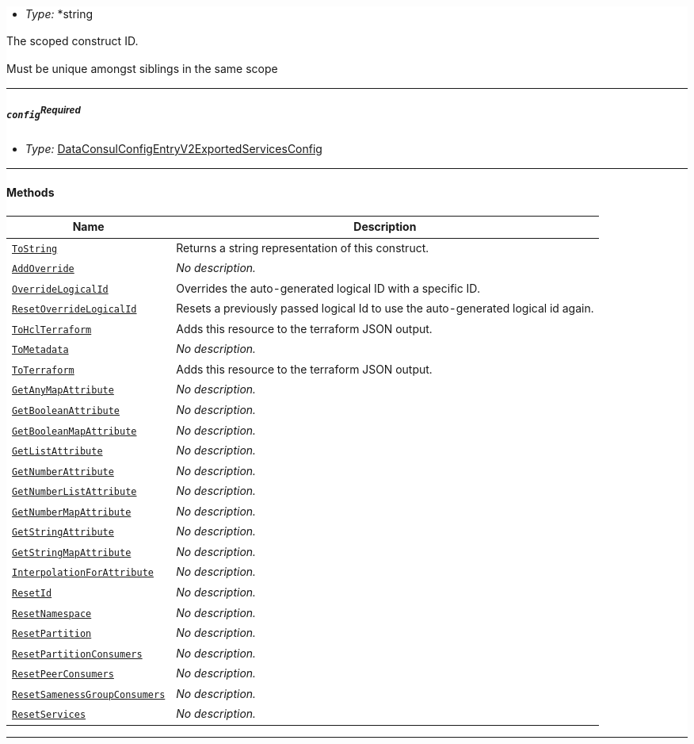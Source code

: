 - *Type:* *string

The scoped construct ID.

Must be unique amongst siblings in the same scope

---

##### `config`<sup>Required</sup> <a name="config" id="@cdktf/provider-consul.dataConsulConfigEntryV2ExportedServices.DataConsulConfigEntryV2ExportedServices.Initializer.parameter.config"></a>

- *Type:* <a href="#@cdktf/provider-consul.dataConsulConfigEntryV2ExportedServices.DataConsulConfigEntryV2ExportedServicesConfig">DataConsulConfigEntryV2ExportedServicesConfig</a>

---

#### Methods <a name="Methods" id="Methods"></a>

| **Name** | **Description** |
| --- | --- |
| <code><a href="#@cdktf/provider-consul.dataConsulConfigEntryV2ExportedServices.DataConsulConfigEntryV2ExportedServices.toString">ToString</a></code> | Returns a string representation of this construct. |
| <code><a href="#@cdktf/provider-consul.dataConsulConfigEntryV2ExportedServices.DataConsulConfigEntryV2ExportedServices.addOverride">AddOverride</a></code> | *No description.* |
| <code><a href="#@cdktf/provider-consul.dataConsulConfigEntryV2ExportedServices.DataConsulConfigEntryV2ExportedServices.overrideLogicalId">OverrideLogicalId</a></code> | Overrides the auto-generated logical ID with a specific ID. |
| <code><a href="#@cdktf/provider-consul.dataConsulConfigEntryV2ExportedServices.DataConsulConfigEntryV2ExportedServices.resetOverrideLogicalId">ResetOverrideLogicalId</a></code> | Resets a previously passed logical Id to use the auto-generated logical id again. |
| <code><a href="#@cdktf/provider-consul.dataConsulConfigEntryV2ExportedServices.DataConsulConfigEntryV2ExportedServices.toHclTerraform">ToHclTerraform</a></code> | Adds this resource to the terraform JSON output. |
| <code><a href="#@cdktf/provider-consul.dataConsulConfigEntryV2ExportedServices.DataConsulConfigEntryV2ExportedServices.toMetadata">ToMetadata</a></code> | *No description.* |
| <code><a href="#@cdktf/provider-consul.dataConsulConfigEntryV2ExportedServices.DataConsulConfigEntryV2ExportedServices.toTerraform">ToTerraform</a></code> | Adds this resource to the terraform JSON output. |
| <code><a href="#@cdktf/provider-consul.dataConsulConfigEntryV2ExportedServices.DataConsulConfigEntryV2ExportedServices.getAnyMapAttribute">GetAnyMapAttribute</a></code> | *No description.* |
| <code><a href="#@cdktf/provider-consul.dataConsulConfigEntryV2ExportedServices.DataConsulConfigEntryV2ExportedServices.getBooleanAttribute">GetBooleanAttribute</a></code> | *No description.* |
| <code><a href="#@cdktf/provider-consul.dataConsulConfigEntryV2ExportedServices.DataConsulConfigEntryV2ExportedServices.getBooleanMapAttribute">GetBooleanMapAttribute</a></code> | *No description.* |
| <code><a href="#@cdktf/provider-consul.dataConsulConfigEntryV2ExportedServices.DataConsulConfigEntryV2ExportedServices.getListAttribute">GetListAttribute</a></code> | *No description.* |
| <code><a href="#@cdktf/provider-consul.dataConsulConfigEntryV2ExportedServices.DataConsulConfigEntryV2ExportedServices.getNumberAttribute">GetNumberAttribute</a></code> | *No description.* |
| <code><a href="#@cdktf/provider-consul.dataConsulConfigEntryV2ExportedServices.DataConsulConfigEntryV2ExportedServices.getNumberListAttribute">GetNumberListAttribute</a></code> | *No description.* |
| <code><a href="#@cdktf/provider-consul.dataConsulConfigEntryV2ExportedServices.DataConsulConfigEntryV2ExportedServices.getNumberMapAttribute">GetNumberMapAttribute</a></code> | *No description.* |
| <code><a href="#@cdktf/provider-consul.dataConsulConfigEntryV2ExportedServices.DataConsulConfigEntryV2ExportedServices.getStringAttribute">GetStringAttribute</a></code> | *No description.* |
| <code><a href="#@cdktf/provider-consul.dataConsulConfigEntryV2ExportedServices.DataConsulConfigEntryV2ExportedServices.getStringMapAttribute">GetStringMapAttribute</a></code> | *No description.* |
| <code><a href="#@cdktf/provider-consul.dataConsulConfigEntryV2ExportedServices.DataConsulConfigEntryV2ExportedServices.interpolationForAttribute">InterpolationForAttribute</a></code> | *No description.* |
| <code><a href="#@cdktf/provider-consul.dataConsulConfigEntryV2ExportedServices.DataConsulConfigEntryV2ExportedServices.resetId">ResetId</a></code> | *No description.* |
| <code><a href="#@cdktf/provider-consul.dataConsulConfigEntryV2ExportedServices.DataConsulConfigEntryV2ExportedServices.resetNamespace">ResetNamespace</a></code> | *No description.* |
| <code><a href="#@cdktf/provider-consul.dataConsulConfigEntryV2ExportedServices.DataConsulConfigEntryV2ExportedServices.resetPartition">ResetPartition</a></code> | *No description.* |
| <code><a href="#@cdktf/provider-consul.dataConsulConfigEntryV2ExportedServices.DataConsulConfigEntryV2ExportedServices.resetPartitionConsumers">ResetPartitionConsumers</a></code> | *No description.* |
| <code><a href="#@cdktf/provider-consul.dataConsulConfigEntryV2ExportedServices.DataConsulConfigEntryV2ExportedServices.resetPeerConsumers">ResetPeerConsumers</a></code> | *No description.* |
| <code><a href="#@cdktf/provider-consul.dataConsulConfigEntryV2ExportedServices.DataConsulConfigEntryV2ExportedServices.resetSamenessGroupConsumers">ResetSamenessGroupConsumers</a></code> | *No description.* |
| <code><a href="#@cdktf/provider-consul.dataConsulConfigEntryV2ExportedServices.DataConsulConfigEntryV2ExportedServices.resetServices">ResetServices</a></code> | *No description.* |

---